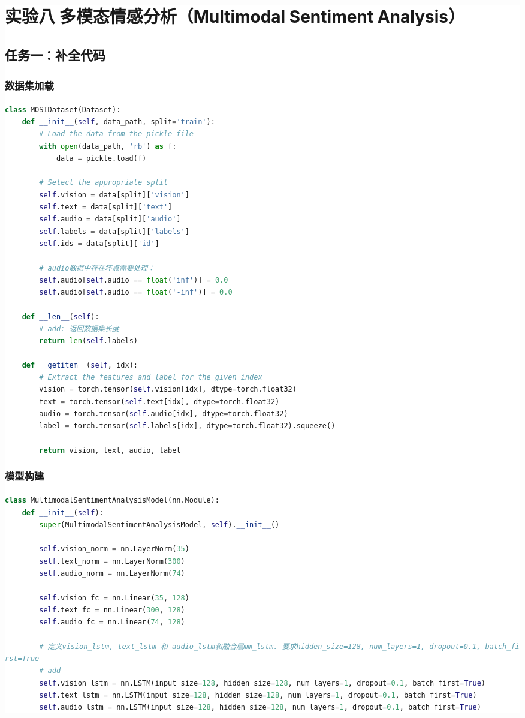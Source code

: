 # 实验八 多模态情感分析（Multimodal Sentiment Analysis）

## 任务一：补全代码

### 数据集加载

```python
class MOSIDataset(Dataset):
    def __init__(self, data_path, split='train'):
        # Load the data from the pickle file
        with open(data_path, 'rb') as f:
            data = pickle.load(f)

        # Select the appropriate split
        self.vision = data[split]['vision']
        self.text = data[split]['text']
        self.audio = data[split]['audio']
        self.labels = data[split]['labels']
        self.ids = data[split]['id']

        # audio数据中存在坏点需要处理：
        self.audio[self.audio == float('inf')] = 0.0
        self.audio[self.audio == float('-inf')] = 0.0

    def __len__(self):
        # add: 返回数据集长度
        return len(self.labels)

    def __getitem__(self, idx):
        # Extract the features and label for the given index
        vision = torch.tensor(self.vision[idx], dtype=torch.float32)
        text = torch.tensor(self.text[idx], dtype=torch.float32)
        audio = torch.tensor(self.audio[idx], dtype=torch.float32)
        label = torch.tensor(self.labels[idx], dtype=torch.float32).squeeze()

        return vision, text, audio, label
```

### 模型构建

```python
class MultimodalSentimentAnalysisModel(nn.Module):
    def __init__(self):
        super(MultimodalSentimentAnalysisModel, self).__init__()

        self.vision_norm = nn.LayerNorm(35)
        self.text_norm = nn.LayerNorm(300)
        self.audio_norm = nn.LayerNorm(74)

        self.vision_fc = nn.Linear(35, 128)
        self.text_fc = nn.Linear(300, 128)
        self.audio_fc = nn.Linear(74, 128)

        # 定义vision_lstm, text_lstm 和 audio_lstm和融合层mm_lstm. 要求hidden_size=128, num_layers=1, dropout=0.1, batch_first=True
        # add
        self.vision_lstm = nn.LSTM(input_size=128, hidden_size=128, num_layers=1, dropout=0.1, batch_first=True)
        self.text_lstm = nn.LSTM(input_size=128, hidden_size=128, num_layers=1, dropout=0.1, batch_first=True)
        self.audio_lstm = nn.LSTM(input_size=128, hidden_size=128, num_layers=1, dropout=0.1, batch_first=True)
```